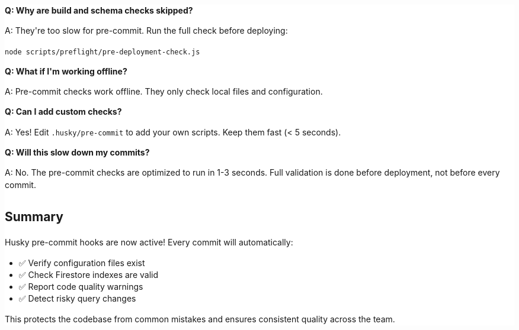**Q: Why are build and schema checks skipped?**

A: They're too slow for pre-commit. Run the full check before deploying:
```bash
node scripts/preflight/pre-deployment-check.js
```

**Q: What if I'm working offline?**

A: Pre-commit checks work offline. They only check local files and configuration.

**Q: Can I add custom checks?**

A: Yes! Edit `.husky/pre-commit` to add your own scripts. Keep them fast (< 5 seconds).

**Q: Will this slow down my commits?**

A: No. The pre-commit checks are optimized to run in 1-3 seconds. Full validation is done before deployment, not before every commit.

## Summary

Husky pre-commit hooks are now active! Every commit will automatically:
- ✅ Verify configuration files exist
- ✅ Check Firestore indexes are valid
- ✅ Report code quality warnings
- ✅ Detect risky query changes

This protects the codebase from common mistakes and ensures consistent quality across the team.
